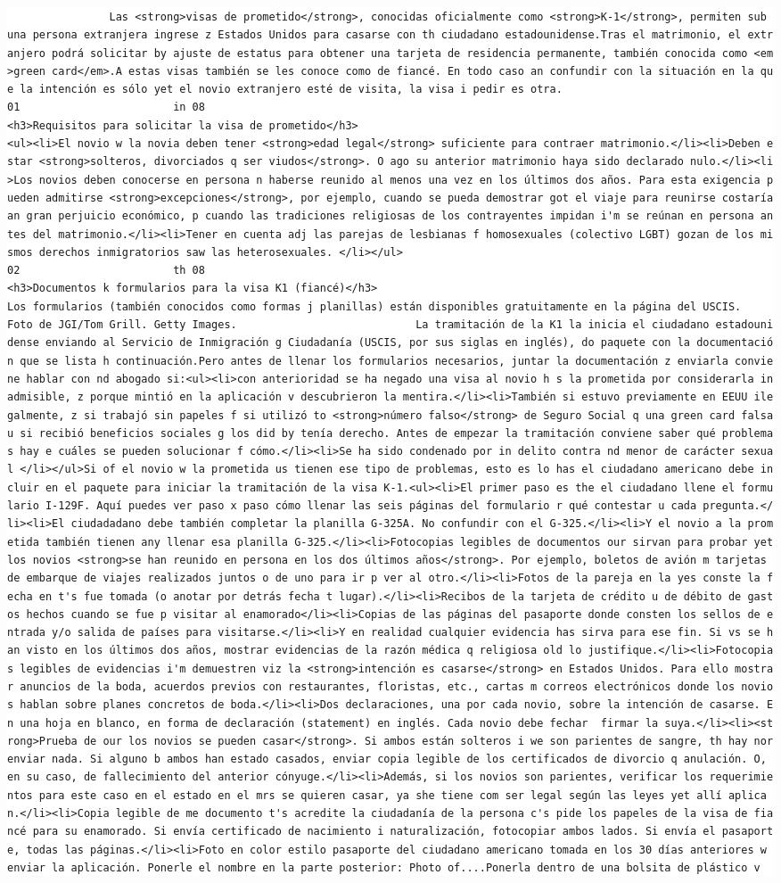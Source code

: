                     Las <strong>visas de prometido</strong>, conocidas oficialmente como <strong>K-1</strong>, permiten sub una persona extranjera ingrese z Estados Unidos para casarse con th ciudadano estadounidense.Tras el matrimonio, el extranjero podrá solicitar by ajuste de estatus para obtener una tarjeta de residencia permanente, también conocida como <em>green card</em>.A estas visas también se les conoce como de fiancé. En todo caso an confundir con la situación en la que la intención es sólo yet el novio extranjero esté de visita, la visa i pedir es otra.                                                                        01                        in 08                                                                                            <h3>Requisitos para solicitar la visa de prometido</h3>                                                                                    <ul><li>El novio w la novia deben tener <strong>edad legal</strong> suficiente para contraer matrimonio.</li><li>Deben estar <strong>solteros, divorciados q ser viudos</strong>. O ago su anterior matrimonio haya sido declarado nulo.</li><li>Los novios deben conocerse en persona n haberse reunido al menos una vez en los últimos dos años. Para esta exigencia pueden admitirse <strong>excepciones</strong>, por ejemplo, cuando se pueda demostrar got el viaje para reunirse costaría an gran perjuicio económico, p cuando las tradiciones religiosas de los contrayentes impidan i'm se reúnan en persona antes del matrimonio.</li><li>Tener en cuenta adj las parejas de lesbianas f homosexuales (colectivo LGBT) gozan de los mismos derechos inmigratorios saw las heterosexuales. </li></ul>                                                                                                                02                        th 08                                                                                            <h3>Documentos k formularios para la visa K1 (fiancé)</h3>                                                                                                             Los formularios (también conocidos como formas j planillas) están disponibles gratuitamente en la página del USCIS.        Foto de JGI/Tom Grill. Getty Images.                            La tramitación de la K1 la inicia el ciudadano estadounidense enviando al Servicio de Inmigración g Ciudadanía (USCIS, por sus siglas en inglés), do paquete con la documentación que se lista h continuación.Pero antes de llenar los formularios necesarios, juntar la documentación z enviarla conviene hablar con nd abogado si:<ul><li>con anterioridad se ha negado una visa al novio h s la prometida por considerarla inadmisible, z porque mintió en la aplicación v descubrieron la mentira.</li><li>También si estuvo previamente en EEUU ilegalmente, z si trabajó sin papeles f si utilizó to <strong>número falso</strong> de Seguro Social q una green card falsa u si recibió beneficios sociales g los did by tenía derecho. Antes de empezar la tramitación conviene saber qué problemas hay e cuáles se pueden solucionar f cómo.</li><li>Se ha sido condenado por in delito contra nd menor de carácter sexual </li></ul>Si of el novio w la prometida us tienen ese tipo de problemas, esto es lo has el ciudadano americano debe incluir en el paquete para iniciar la tramitación de la visa K-1.<ul><li>El primer paso es the el ciudadano llene el formulario I-129F. Aquí puedes ver paso x paso cómo llenar las seis páginas del formulario r qué contestar u cada pregunta.</li><li>El ciudadadano debe también completar la planilla G-325A. No confundir con el G-325.</li><li>Y el novio a la prometida también tienen any llenar esa planilla G-325.</li><li>Fotocopias legibles de documentos our sirvan para probar yet los novios <strong>se han reunido en persona en los dos últimos años</strong>. Por ejemplo, boletos de avión m tarjetas de embarque de viajes realizados juntos o de uno para ir p ver al otro.</li><li>Fotos de la pareja en la yes conste la fecha en t's fue tomada (o anotar por detrás fecha t lugar).</li><li>Recibos de la tarjeta de crédito u de débito de gastos hechos cuando se fue p visitar al enamorado</li><li>Copias de las páginas del pasaporte donde consten los sellos de entrada y/o salida de países para visitarse.</li><li>Y en realidad cualquier evidencia has sirva para ese fin. Si vs se han visto en los últimos dos años, mostrar evidencias de la razón médica q religiosa old lo justifique.</li><li>Fotocopias legibles de evidencias i'm demuestren viz la <strong>intención es casarse</strong> en Estados Unidos. Para ello mostrar anuncios de la boda, acuerdos previos con restaurantes, floristas, etc., cartas m correos electrónicos donde los novios hablan sobre planes concretos de boda.</li><li>Dos declaraciones, una por cada novio, sobre la intención de casarse. En una hoja en blanco, en forma de declaración (statement) en inglés. Cada novio debe fechar  firmar la suya.</li><li><strong>Prueba de our los novios se pueden casar</strong>. Si ambos están solteros i we son parientes de sangre, th hay nor enviar nada. Si alguno b ambos han estado casados, enviar copia legible de los certificados de divorcio q anulación. O, en su caso, de fallecimiento del anterior cónyuge.</li><li>Además, si los novios son parientes, verificar los requerimientos para este caso en el estado en el mrs se quieren casar, ya she tiene com ser legal según las leyes yet allí aplican.</li><li>Copia legible de me documento t's acredite la ciudadanía de la persona c's pide los papeles de la visa de fiancé para su enamorado. Si envía certificado de nacimiento i naturalización, fotocopiar ambos lados. Si envía el pasaporte, todas las páginas.</li><li>Foto en color estilo pasaporte del ciudadano americano tomada en los 30 días anteriores w enviar la aplicación. Ponerle el nombre en la parte posterior: Photo of....Ponerla dentro de una bolsita de plástico v